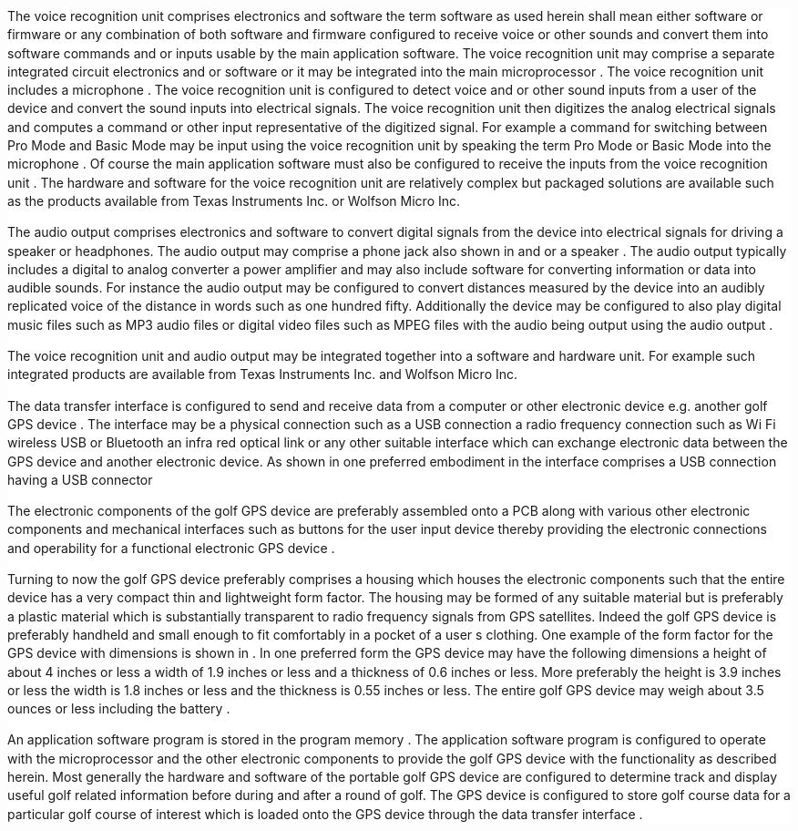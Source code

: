 The voice recognition unit comprises electronics and software the term software as used herein shall mean either software or firmware or any combination of both software and firmware configured to receive voice or other sounds and convert them into software commands and or inputs usable by the main application software. The voice recognition unit may comprise a separate integrated circuit electronics and or software or it may be integrated into the main microprocessor . The voice recognition unit includes a microphone . The voice recognition unit is configured to detect voice and or other sound inputs from a user of the device and convert the sound inputs into electrical signals. The voice recognition unit then digitizes the analog electrical signals and computes a command or other input representative of the digitized signal. For example a command for switching between Pro Mode and Basic Mode may be input using the voice recognition unit by speaking the term Pro Mode or Basic Mode into the microphone . Of course the main application software must also be configured to receive the inputs from the voice recognition unit . The hardware and software for the voice recognition unit are relatively complex but packaged solutions are available such as the products available from Texas Instruments Inc. or Wolfson Micro Inc.

The audio output comprises electronics and software to convert digital signals from the device into electrical signals for driving a speaker or headphones. The audio output may comprise a phone jack also shown in and or a speaker . The audio output typically includes a digital to analog converter a power amplifier and may also include software for converting information or data into audible sounds. For instance the audio output may be configured to convert distances measured by the device into an audibly replicated voice of the distance in words such as one hundred fifty. Additionally the device may be configured to also play digital music files such as MP3 audio files or digital video files such as MPEG files with the audio being output using the audio output .

The voice recognition unit and audio output may be integrated together into a software and hardware unit. For example such integrated products are available from Texas Instruments Inc. and Wolfson Micro Inc.

The data transfer interface is configured to send and receive data from a computer or other electronic device e.g. another golf GPS device . The interface may be a physical connection such as a USB connection a radio frequency connection such as Wi Fi wireless USB or Bluetooth an infra red optical link or any other suitable interface which can exchange electronic data between the GPS device and another electronic device. As shown in one preferred embodiment in the interface comprises a USB connection having a USB connector

The electronic components of the golf GPS device are preferably assembled onto a PCB along with various other electronic components and mechanical interfaces such as buttons for the user input device thereby providing the electronic connections and operability for a functional electronic GPS device .

Turning to now the golf GPS device preferably comprises a housing which houses the electronic components such that the entire device has a very compact thin and lightweight form factor. The housing may be formed of any suitable material but is preferably a plastic material which is substantially transparent to radio frequency signals from GPS satellites. Indeed the golf GPS device is preferably handheld and small enough to fit comfortably in a pocket of a user s clothing. One example of the form factor for the GPS device with dimensions is shown in . In one preferred form the GPS device may have the following dimensions a height of about 4 inches or less a width of 1.9 inches or less and a thickness of 0.6 inches or less. More preferably the height is 3.9 inches or less the width is 1.8 inches or less and the thickness is 0.55 inches or less. The entire golf GPS device may weigh about 3.5 ounces or less including the battery .

An application software program is stored in the program memory . The application software program is configured to operate with the microprocessor and the other electronic components to provide the golf GPS device with the functionality as described herein. Most generally the hardware and software of the portable golf GPS device are configured to determine track and display useful golf related information before during and after a round of golf. The GPS device is configured to store golf course data for a particular golf course of interest which is loaded onto the GPS device through the data transfer interface .
